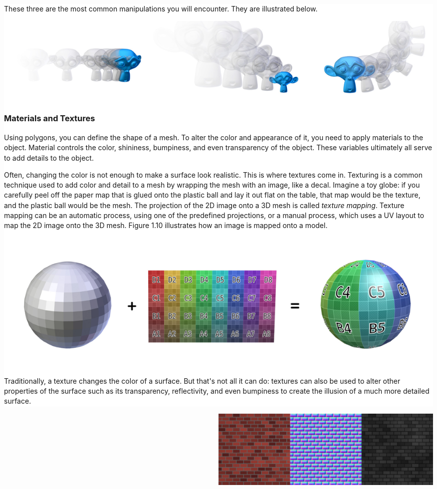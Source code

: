 These three are the most common manipulations you will encounter. They are illustrated below.

![Translation, scaling, and rotation.](../figures/Chapter1/Fig01-09.jpg)

### Materials and Textures

Using polygons, you can define the shape of a mesh. To alter the color and appearance of it, you need to apply materials to the object. Material controls the color, shininess, bumpiness, and even transparency of the object. These variables ultimately all serve to add details to the object.

Often, changing the color is not enough to make a surface look realistic. This is where textures come in. Texturing is a common technique used to add color and detail to a mesh by wrapping the mesh with an image, like a decal. Imagine a toy globe: if you carefully peel off the paper map that is glued onto the plastic ball and lay it out flat on the table, that map would be the texture, and the plastic ball would be the mesh. The projection of the 2D image onto a 3D mesh is called _texture mapping_. Texture mapping can be an automatic process, using one of the predefined projections, or a manual process, which uses a UV layout to map the 2D image onto the 3D mesh. Figure 1.10 illustrates how an image is mapped onto a model.

![Meshes with texture applied.](../figures/Chapter1/Fig01-10.jpg)


Traditionally, a texture changes the color of a surface. But that's not all it can do: textures can also be used to alter other properties of the surface such as its transparency, reflectivity, and even bumpiness to create the illusion of a much more detailed surface.

<img alt="From left to right: diffuse map, normal map, and specular map." src="../figures/Chapter1/Fig01-11.jpg" width="50%" align="right">
